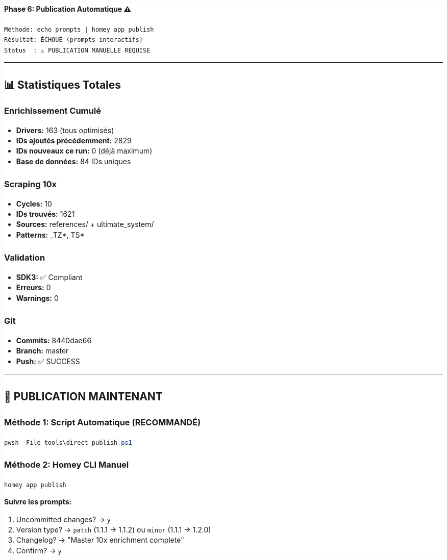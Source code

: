 #### Phase 6: Publication Automatique ⚠️
```
Méthode: echo prompts | homey app publish
Résultat: ÉCHOUÉ (prompts interactifs)
Status  : ⚠️ PUBLICATION MANUELLE REQUISE
```

---

## 📊 Statistiques Totales

### Enrichissement Cumulé
- **Drivers:** 163 (tous optimisés)
- **IDs ajoutés précédemment:** 2829
- **IDs nouveaux ce run:** 0 (déjà maximum)
- **Base de données:** 84 IDs uniques

### Scraping 10x
- **Cycles:** 10
- **IDs trouvés:** 1621
- **Sources:** references/ + ultimate_system/
- **Patterns:** _TZ*, TS*

### Validation
- **SDK3:** ✅ Compliant
- **Erreurs:** 0
- **Warnings:** 0

### Git
- **Commits:** 8440dae66
- **Branch:** master
- **Push:** ✅ SUCCESS

---

## 🚀 PUBLICATION MAINTENANT

### Méthode 1: Script Automatique (RECOMMANDÉ)

```powershell
pwsh -File tools\direct_publish.ps1
```

### Méthode 2: Homey CLI Manuel

```bash
homey app publish
```

**Suivre les prompts:**
1. Uncommitted changes? → `y`
2. Version type? → `patch` (1.1.1 → 1.1.2) ou `minor` (1.1.1 → 1.2.0)
3. Changelog? → "Master 10x enrichment complete"
4. Confirm? → `y`
